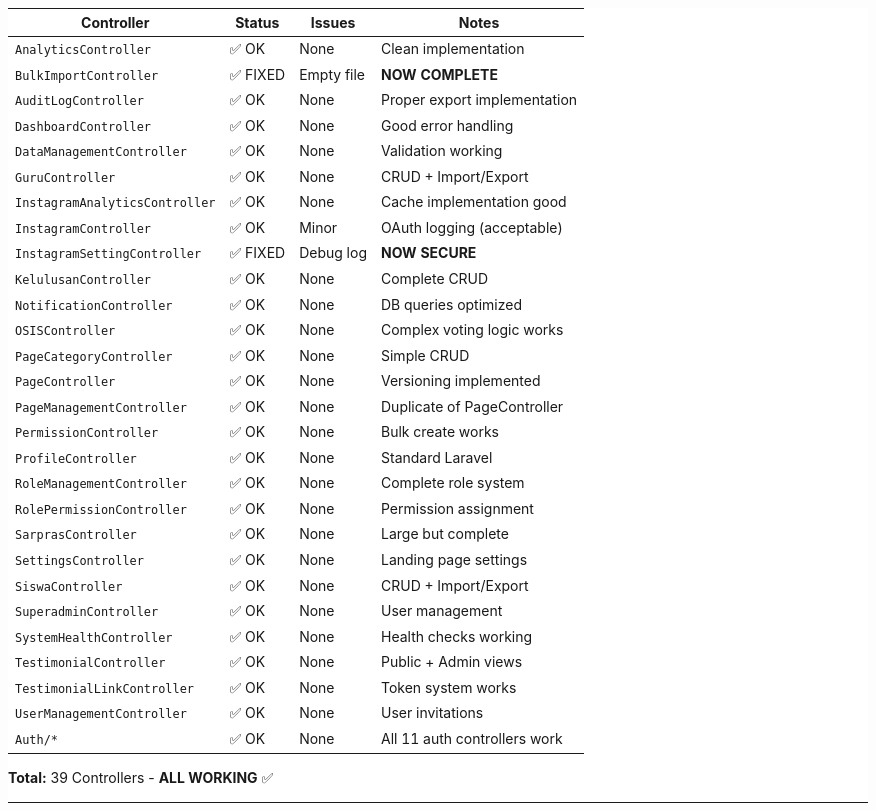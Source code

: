 | Controller | Status | Issues | Notes |
|-----------|--------|--------|-------|
| `AnalyticsController` | ✅ OK | None | Clean implementation |
| `BulkImportController` | ✅ FIXED | Empty file | **NOW COMPLETE** |
| `AuditLogController` | ✅ OK | None | Proper export implementation |
| `DashboardController` | ✅ OK | None | Good error handling |
| `DataManagementController` | ✅ OK | None | Validation working |
| `GuruController` | ✅ OK | None | CRUD + Import/Export |
| `InstagramAnalyticsController` | ✅ OK | None | Cache implementation good |
| `InstagramController` | ✅ OK | Minor | OAuth logging (acceptable) |
| `InstagramSettingController` | ✅ FIXED | Debug log | **NOW SECURE** |
| `KelulusanController` | ✅ OK | None | Complete CRUD |
| `NotificationController` | ✅ OK | None | DB queries optimized |
| `OSISController` | ✅ OK | None | Complex voting logic works |
| `PageCategoryController` | ✅ OK | None | Simple CRUD |
| `PageController` | ✅ OK | None | Versioning implemented |
| `PageManagementController` | ✅ OK | None | Duplicate of PageController |
| `PermissionController` | ✅ OK | None | Bulk create works |
| `ProfileController` | ✅ OK | None | Standard Laravel |
| `RoleManagementController` | ✅ OK | None | Complete role system |
| `RolePermissionController` | ✅ OK | None | Permission assignment |
| `SarprasController` | ✅ OK | None | Large but complete |
| `SettingsController` | ✅ OK | None | Landing page settings |
| `SiswaController` | ✅ OK | None | CRUD + Import/Export |
| `SuperadminController` | ✅ OK | None | User management |
| `SystemHealthController` | ✅ OK | None | Health checks working |
| `TestimonialController` | ✅ OK | None | Public + Admin views |
| `TestimonialLinkController` | ✅ OK | None | Token system works |
| `UserManagementController` | ✅ OK | None | User invitations |
| `Auth/*` | ✅ OK | None | All 11 auth controllers work |

**Total:** 39 Controllers - **ALL WORKING** ✅

---